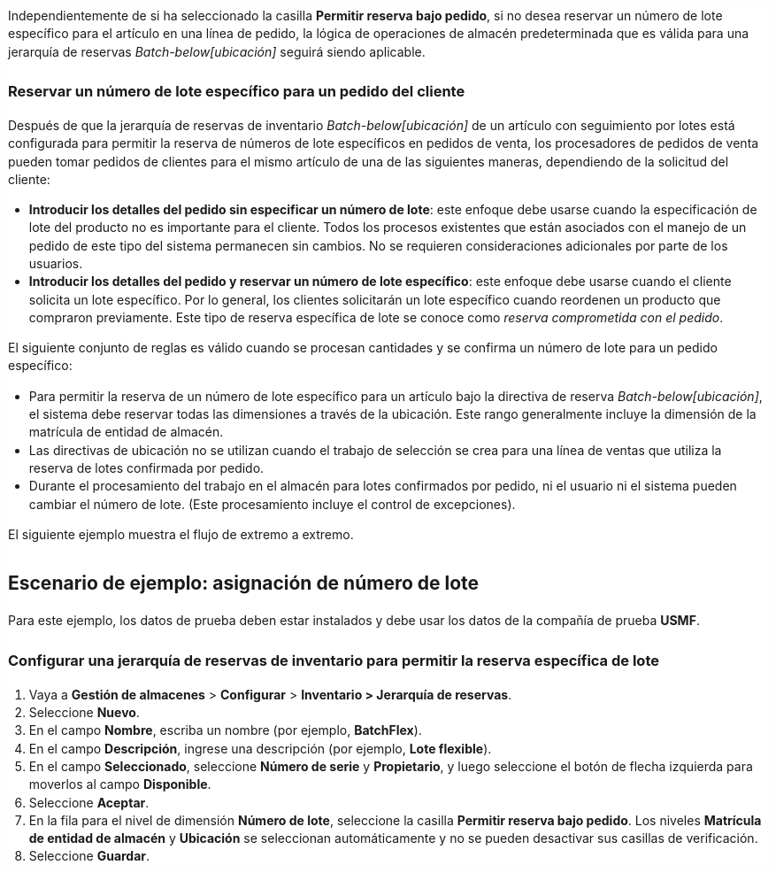 Independientemente de si ha seleccionado la casilla **Permitir reserva bajo pedido**, si no desea reservar un número de lote específico para el artículo en una línea de pedido, la lógica de operaciones de almacén predeterminada que es válida para una jerarquía de reservas *Batch-below\[ubicación\]* seguirá siendo aplicable.

### <a name="reserve-a-specific-batch-number-for-a-customer-order"></a>Reservar un número de lote específico para un pedido del cliente

Después de que la jerarquía de reservas de inventario *Batch-below\[ubicación\]* de un artículo con seguimiento por lotes está configurada para permitir la reserva de números de lote específicos en pedidos de venta, los procesadores de pedidos de venta pueden tomar pedidos de clientes para el mismo artículo de una de las siguientes maneras, dependiendo de la solicitud del cliente:

- **Introducir los detalles del pedido sin especificar un número de lote**: este enfoque debe usarse cuando la especificación de lote del producto no es importante para el cliente. Todos los procesos existentes que están asociados con el manejo de un pedido de este tipo del sistema permanecen sin cambios. No se requieren consideraciones adicionales por parte de los usuarios.
- **Introducir los detalles del pedido y reservar un número de lote específico**: este enfoque debe usarse cuando el cliente solicita un lote específico. Por lo general, los clientes solicitarán un lote específico cuando reordenen un producto que compraron previamente. Este tipo de reserva específica de lote se conoce como *reserva comprometida con el pedido*.

El siguiente conjunto de reglas es válido cuando se procesan cantidades y se confirma un número de lote para un pedido específico:

- Para permitir la reserva de un número de lote específico para un artículo bajo la directiva de reserva *Batch-below\[ubicación\]*, el sistema debe reservar todas las dimensiones a través de la ubicación. Este rango generalmente incluye la dimensión de la matrícula de entidad de almacén.
- Las directivas de ubicación no se utilizan cuando el trabajo de selección se crea para una línea de ventas que utiliza la reserva de lotes confirmada por pedido.
- Durante el procesamiento del trabajo en el almacén para lotes confirmados por pedido, ni el usuario ni el sistema pueden cambiar el número de lote. (Este procesamiento incluye el control de excepciones).

El siguiente ejemplo muestra el flujo de extremo a extremo.

## <a name="example-scenario-batch-number-allocation"></a>Escenario de ejemplo: asignación de número de lote

Para este ejemplo, los datos de prueba deben estar instalados y debe usar los datos de la compañía de prueba **USMF**.

### <a name="set-up-an-inventory-reservation-hierarchy-to-allow-batch-specific-reservation"></a><a name="Example-batch-allocation"></a>Configurar una jerarquía de reservas de inventario para permitir la reserva específica de lote

1. Vaya a **Gestión de almacenes** \> **Configurar** \> **Inventario \> Jerarquía de reservas**.
2. Seleccione **Nuevo**.
3. En el campo **Nombre**, escriba un nombre (por ejemplo, **BatchFlex**).
4. En el campo **Descripción**, ingrese una descripción (por ejemplo, **Lote flexible**).
5. En el campo **Seleccionado**, seleccione **Número de serie** y **Propietario**, y luego seleccione el botón de flecha izquierda para moverlos al campo **Disponible**.
6. Seleccione **Aceptar**.
7. En la fila para el nivel de dimensión **Número de lote**, seleccione la casilla **Permitir reserva bajo pedido**. Los niveles **Matrícula de entidad de almacén** y **Ubicación** se seleccionan automáticamente y no se pueden desactivar sus casillas de verificación.
8. Seleccione **Guardar**.
